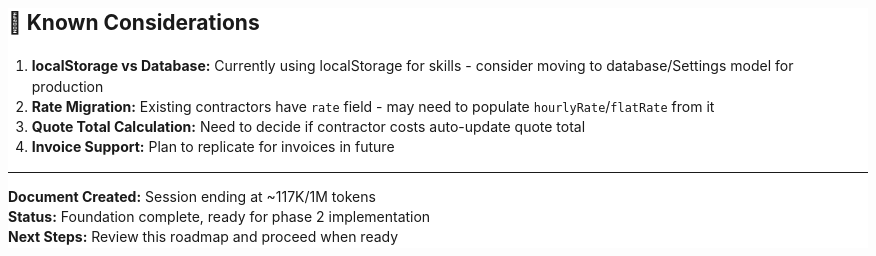 
## 🔧 Known Considerations

1. **localStorage vs Database:** Currently using localStorage for skills - consider moving to database/Settings model for production
2. **Rate Migration:** Existing contractors have `rate` field - may need to populate `hourlyRate`/`flatRate` from it
3. **Quote Total Calculation:** Need to decide if contractor costs auto-update quote total
4. **Invoice Support:** Plan to replicate for invoices in future

---

**Document Created:** Session ending at ~117K/1M tokens  
**Status:** Foundation complete, ready for phase 2 implementation  
**Next Steps:** Review this roadmap and proceed when ready


